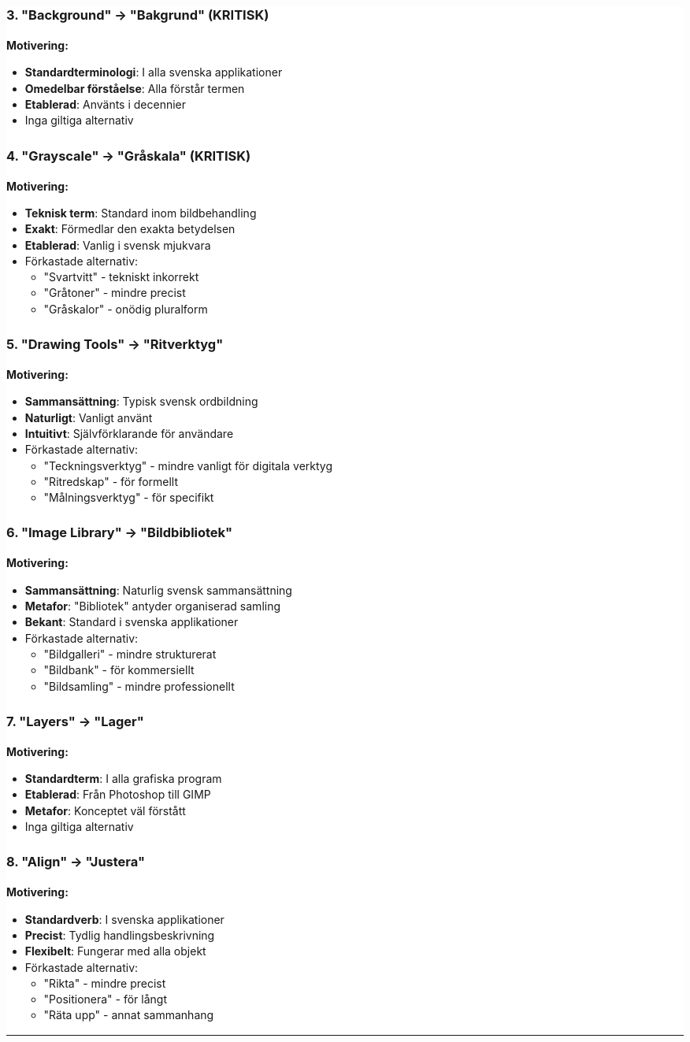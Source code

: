 ### 3. "Background" → "Bakgrund" (KRITISK)
**Motivering:**
- **Standardterminologi**: I alla svenska applikationer
- **Omedelbar förståelse**: Alla förstår termen
- **Etablerad**: Använts i decennier
- Inga giltiga alternativ

### 4. "Grayscale" → "Gråskala" (KRITISK)
**Motivering:**
- **Teknisk term**: Standard inom bildbehandling
- **Exakt**: Förmedlar den exakta betydelsen
- **Etablerad**: Vanlig i svensk mjukvara
- Förkastade alternativ:
  - "Svartvitt" - tekniskt inkorrekt
  - "Gråtoner" - mindre precist
  - "Gråskalor" - onödig pluralform

### 5. "Drawing Tools" → "Ritverktyg"
**Motivering:**
- **Sammansättning**: Typisk svensk ordbildning
- **Naturligt**: Vanligt använt
- **Intuitivt**: Självförklarande för användare
- Förkastade alternativ:
  - "Teckningsverktyg" - mindre vanligt för digitala verktyg
  - "Ritredskap" - för formellt
  - "Målningsverktyg" - för specifikt

### 6. "Image Library" → "Bildbibliotek"
**Motivering:**
- **Sammansättning**: Naturlig svensk sammansättning
- **Metafor**: "Bibliotek" antyder organiserad samling
- **Bekant**: Standard i svenska applikationer
- Förkastade alternativ:
  - "Bildgalleri" - mindre strukturerat
  - "Bildbank" - för kommersiellt
  - "Bildsamling" - mindre professionellt

### 7. "Layers" → "Lager"
**Motivering:**
- **Standardterm**: I alla grafiska program
- **Etablerad**: Från Photoshop till GIMP
- **Metafor**: Konceptet väl förstått
- Inga giltiga alternativ

### 8. "Align" → "Justera"
**Motivering:**
- **Standardverb**: I svenska applikationer
- **Precist**: Tydlig handlingsbeskrivning
- **Flexibelt**: Fungerar med alla objekt
- Förkastade alternativ:
  - "Rikta" - mindre precist
  - "Positionera" - för långt
  - "Räta upp" - annat sammanhang

---